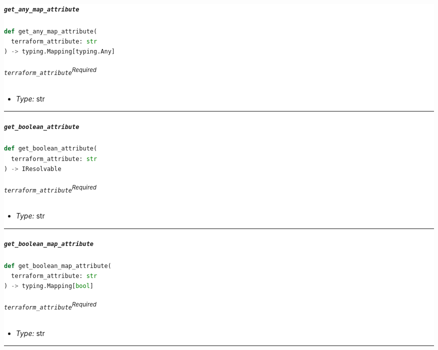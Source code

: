 ##### `get_any_map_attribute` <a name="get_any_map_attribute" id="@cdktf/provider-cloudflare.magicTransitConnector.MagicTransitConnector.getAnyMapAttribute"></a>

```python
def get_any_map_attribute(
  terraform_attribute: str
) -> typing.Mapping[typing.Any]
```

###### `terraform_attribute`<sup>Required</sup> <a name="terraform_attribute" id="@cdktf/provider-cloudflare.magicTransitConnector.MagicTransitConnector.getAnyMapAttribute.parameter.terraformAttribute"></a>

- *Type:* str

---

##### `get_boolean_attribute` <a name="get_boolean_attribute" id="@cdktf/provider-cloudflare.magicTransitConnector.MagicTransitConnector.getBooleanAttribute"></a>

```python
def get_boolean_attribute(
  terraform_attribute: str
) -> IResolvable
```

###### `terraform_attribute`<sup>Required</sup> <a name="terraform_attribute" id="@cdktf/provider-cloudflare.magicTransitConnector.MagicTransitConnector.getBooleanAttribute.parameter.terraformAttribute"></a>

- *Type:* str

---

##### `get_boolean_map_attribute` <a name="get_boolean_map_attribute" id="@cdktf/provider-cloudflare.magicTransitConnector.MagicTransitConnector.getBooleanMapAttribute"></a>

```python
def get_boolean_map_attribute(
  terraform_attribute: str
) -> typing.Mapping[bool]
```

###### `terraform_attribute`<sup>Required</sup> <a name="terraform_attribute" id="@cdktf/provider-cloudflare.magicTransitConnector.MagicTransitConnector.getBooleanMapAttribute.parameter.terraformAttribute"></a>

- *Type:* str

---

